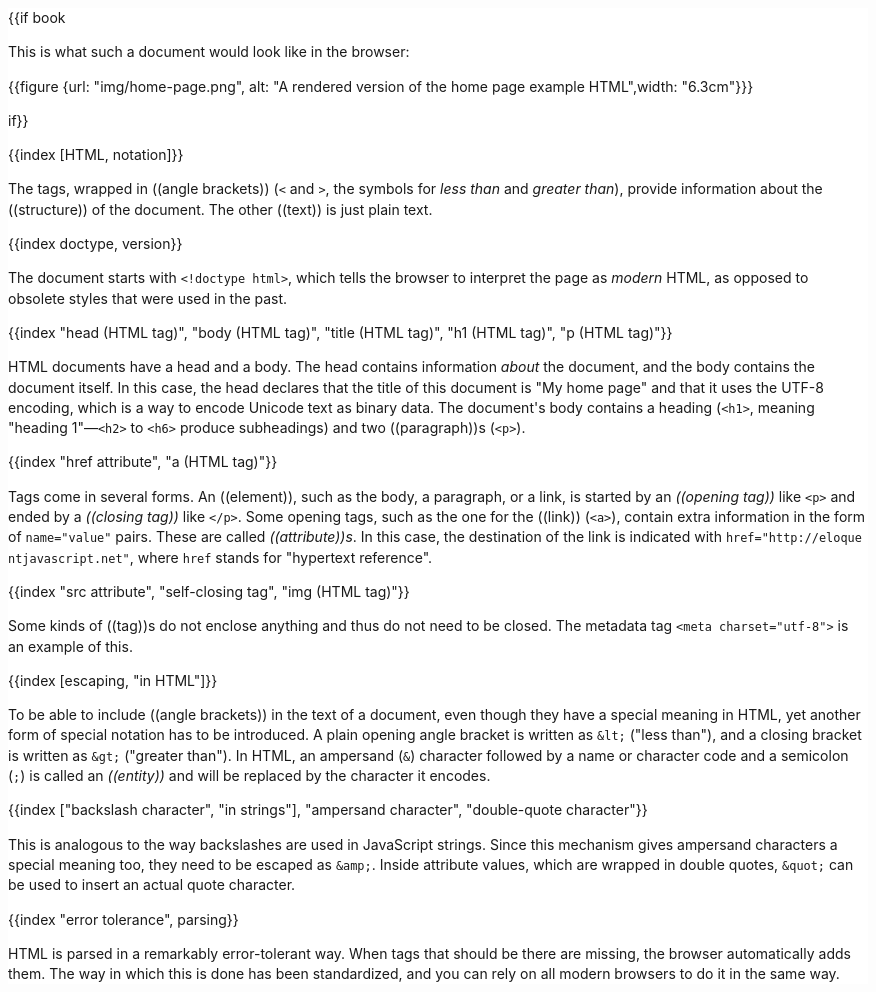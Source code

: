 {{if book

This is what such a document would look like in the browser:

{{figure {url: "img/home-page.png", alt: "A rendered version of the home page example HTML",width: "6.3cm"}}}

if}}

{{index [HTML, notation]}}

The tags, wrapped in ((angle brackets)) (`<` and `>`, the symbols for _less than_ and _greater than_), provide information about the ((structure)) of the document. The other ((text)) is just plain text.

{{index doctype, version}}

The document starts with `<!doctype html>`, which tells the browser to interpret the page as _modern_ HTML, as opposed to obsolete styles that were used in the past.

{{index "head (HTML tag)", "body (HTML tag)", "title (HTML tag)", "h1 (HTML tag)", "p (HTML tag)"}}

HTML documents have a head and a body. The head contains information _about_ the document, and the body contains the document itself. In this case, the head declares that the title of this document is "My home page" and that it uses the UTF-8 encoding, which is a way to encode Unicode text as binary data. The document's body contains a heading (`<h1>`, meaning "heading 1"—`<h2>` to `<h6>` produce subheadings) and two ((paragraph))s (`<p>`).

{{index "href attribute", "a (HTML tag)"}}

Tags come in several forms. An ((element)), such as the body, a paragraph, or a link, is started by an _((opening tag))_ like `<p>` and ended by a _((closing tag))_ like `</p>`. Some opening tags, such as the one for the ((link)) (`<a>`), contain extra information in the form of `name="value"` pairs. These are called _((attribute))s_. In this case, the destination of the link is indicated with `href="http://eloquentjavascript.net"`, where `href` stands for "hypertext reference".

{{index "src attribute", "self-closing tag", "img (HTML tag)"}}

Some kinds of ((tag))s do not enclose anything and thus do not need to be closed. The metadata tag `<meta charset="utf-8">` is an example of this.

{{index [escaping, "in HTML"]}}

To be able to include ((angle brackets)) in the text of a document, even though they have a special meaning in HTML, yet another form of special notation has to be introduced. A plain opening angle bracket is written as `&lt;` ("less than"), and a closing bracket is written as `&gt;` ("greater than"). In HTML, an ampersand (`&`) character followed by a name or character code and a semicolon (`;`) is called an _((entity))_ and will be replaced by the character it encodes.

{{index ["backslash character", "in strings"], "ampersand character", "double-quote character"}}

This is analogous to the way backslashes are used in JavaScript strings. Since this mechanism gives ampersand characters a special meaning too, they need to be escaped as `&amp;`. Inside attribute values, which are wrapped in double quotes, `&quot;` can be used to insert an actual quote character.

{{index "error tolerance", parsing}}

HTML is parsed in a remarkably error-tolerant way. When tags that should be there are missing, the browser automatically adds them. The way in which this is done has been standardized, and you can rely on all modern browsers to do it in the same way.
